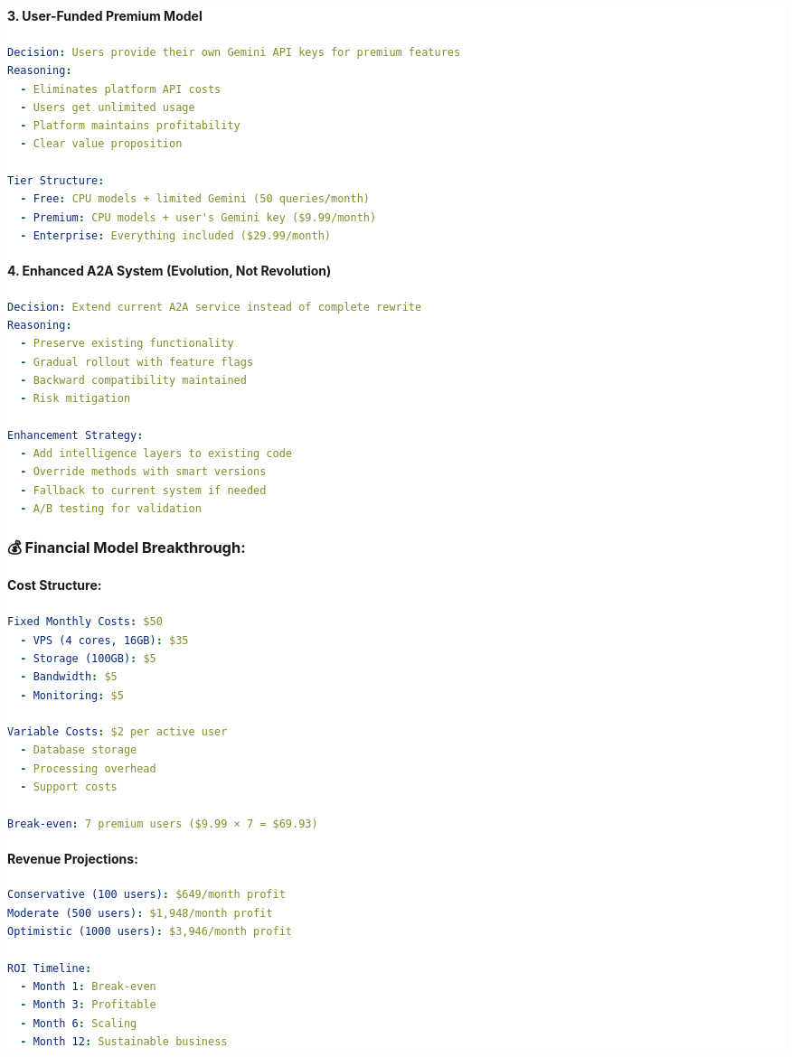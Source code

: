 #### **3. User-Funded Premium Model**
```yaml
Decision: Users provide their own Gemini API keys for premium features
Reasoning:
  - Eliminates platform API costs
  - Users get unlimited usage
  - Platform maintains profitability
  - Clear value proposition

Tier Structure:
  - Free: CPU models + limited Gemini (50 queries/month)
  - Premium: CPU models + user's Gemini key ($9.99/month)
  - Enterprise: Everything included ($29.99/month)
```

#### **4. Enhanced A2A System (Evolution, Not Revolution)**
```yaml
Decision: Extend current A2A service instead of complete rewrite
Reasoning:
  - Preserve existing functionality
  - Gradual rollout with feature flags
  - Backward compatibility maintained
  - Risk mitigation

Enhancement Strategy:
  - Add intelligence layers to existing code
  - Override methods with smart versions
  - Fallback to current system if needed
  - A/B testing for validation
```

### **💰 Financial Model Breakthrough:**

#### **Cost Structure:**
```yaml
Fixed Monthly Costs: $50
  - VPS (4 cores, 16GB): $35
  - Storage (100GB): $5
  - Bandwidth: $5
  - Monitoring: $5

Variable Costs: $2 per active user
  - Database storage
  - Processing overhead
  - Support costs

Break-even: 7 premium users ($9.99 × 7 = $69.93)
```

#### **Revenue Projections:**
```yaml
Conservative (100 users): $649/month profit
Moderate (500 users): $1,948/month profit  
Optimistic (1000 users): $3,946/month profit

ROI Timeline:
  - Month 1: Break-even
  - Month 3: Profitable
  - Month 6: Scaling
  - Month 12: Sustainable business
```
